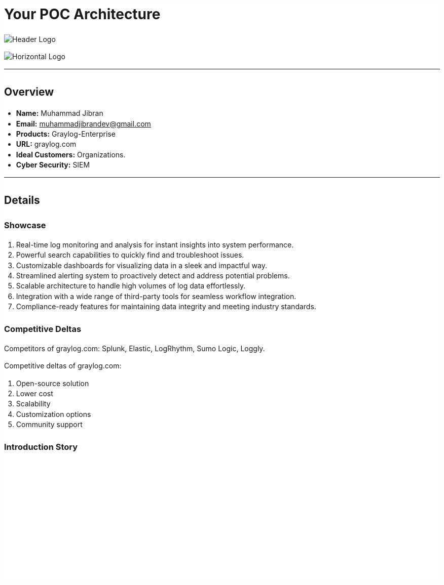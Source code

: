  # Your POC Architecture

![Header Logo](https://hvcompany.s3.us-west-2.amazonaws.com/email/EMAILheader.jpg)

![Horizontal Logo](https://hvcompany.s3.us-west-2.amazonaws.com/HV_horizatonal_website_logo.png)

---

## Overview

- **Name:** Muhammad Jibran
- **Email:** muhammadjibrandev@gmail.com
- **Products:** Graylog-Enterprise
- **URL:** graylog.com
- **Ideal Customers:** Organizations.
- **Cyber Security:** SIEM

---

## Details

### Showcase
1. Real-time log monitoring and analysis for instant insights into system performance.
2. Powerful search capabilities to quickly find and troubleshoot issues.
3. Customizable dashboards for visualizing data in a sleek and impactful way.
4. Streamlined alerting system to proactively detect and address potential problems.
5. Scalable architecture to handle high volumes of log data effortlessly.
6. Integration with a wide range of third-party tools for seamless workflow integration.
7. Compliance-ready features for maintaining data integrity and meeting industry standards.

### Competitive Deltas
Competitors of graylog.com: Splunk, Elastic, LogRhythm, Sumo Logic, Loggly.

Competitive deltas of graylog.com:
1. Open-source solution
2. Lower cost
3. Scalability
4. Customization options
5. Community support

### Introduction Story
 <p  style="color: white;font-size: 20px;  margin-left: 20px; " >In the ever-complex cybersecurity landscape, organizations face an increasingly daunting challenge in managing and monitoring their IT infrastructure. The sheer volume of security data generated by various systems and applications can overwhelm traditional security tools, creating a critical blind spot known as the "SIEM" (Security Information and Event Management) problem. Graylog, a leading provider of open-source SIEM solutions, offers a comprehensive platform that addresses this challenge head-on, enabling organizations to gain real-time visibility into their security posture, detect threats proactively, and respond swiftly to potential breaches.</p>
